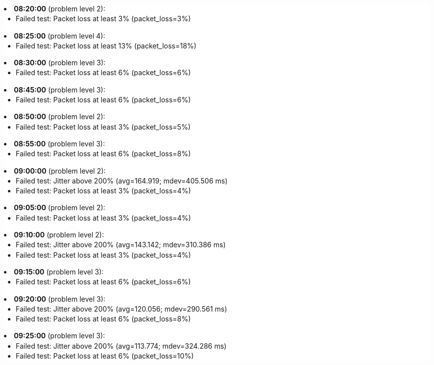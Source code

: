 </li>
<li><strong>08:20:00</strong> (problem level 2):
 <ul>
  <li>Failed test: Packet loss at least 3% (packet_loss=3%)</li>
 </ul>
</li>
<li><strong>08:25:00</strong> (problem level 4):
 <ul>
  <li>Failed test: Packet loss at least 13% (packet_loss=18%)</li>
 </ul>
</li>
<li><strong>08:30:00</strong> (problem level 3):
 <ul>
  <li>Failed test: Packet loss at least 6% (packet_loss=6%)</li>
 </ul>
</li>
<li><strong>08:45:00</strong> (problem level 3):
 <ul>
  <li>Failed test: Packet loss at least 6% (packet_loss=6%)</li>
 </ul>
</li>
<li><strong>08:50:00</strong> (problem level 2):
 <ul>
  <li>Failed test: Packet loss at least 3% (packet_loss=5%)</li>
 </ul>
</li>
<li><strong>08:55:00</strong> (problem level 3):
 <ul>
  <li>Failed test: Packet loss at least 6% (packet_loss=8%)</li>
 </ul>
</li>
<li><strong>09:00:00</strong> (problem level 2):
 <ul>
  <li>Failed test: Jitter above 200% (avg=164.919; mdev=405.506 ms)</li>
  <li>Failed test: Packet loss at least 3% (packet_loss=4%)</li>
 </ul>
</li>
<li><strong>09:05:00</strong> (problem level 2):
 <ul>
  <li>Failed test: Packet loss at least 3% (packet_loss=4%)</li>
 </ul>
</li>
<li><strong>09:10:00</strong> (problem level 2):
 <ul>
  <li>Failed test: Jitter above 200% (avg=143.142; mdev=310.386 ms)</li>
  <li>Failed test: Packet loss at least 3% (packet_loss=4%)</li>
 </ul>
</li>
<li><strong>09:15:00</strong> (problem level 3):
 <ul>
  <li>Failed test: Packet loss at least 6% (packet_loss=6%)</li>
 </ul>
</li>
<li><strong>09:20:00</strong> (problem level 3):
 <ul>
  <li>Failed test: Jitter above 200% (avg=120.056; mdev=290.561 ms)</li>
  <li>Failed test: Packet loss at least 6% (packet_loss=8%)</li>
 </ul>
</li>
<li><strong>09:25:00</strong> (problem level 3):
 <ul>
  <li>Failed test: Jitter above 200% (avg=113.774; mdev=324.286 ms)</li>
  <li>Failed test: Packet loss at least 6% (packet_loss=10%)</li>
 </ul>